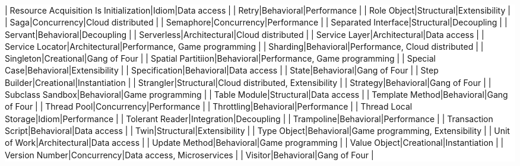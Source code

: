 | Resource Acquisition Is Initialization|Idiom|Data access |
| Retry|Behavioral|Performance |
| Role Object|Structural|Extensibility |
| Saga|Concurrency|Cloud distributed |
| Semaphore|Concurrency|Performance |
| Separated Interface|Structural|Decoupling |
| Servant|Behavioral|Decoupling |
| Serverless|Architectural|Cloud distributed |
| Service Layer|Architectural|Data access |
| Service Locator|Architectural|Performance, Game programming |
| Sharding|Behavioral|Performance, Cloud distributed |
| Singleton|Creational|Gang of Four |
| Spatial Partitiion|Behavioral|Performance, Game programming |
| Special Case|Behavioral|Extensibility |
| Specification|Behavioral|Data access |
| State|Behavioral|Gang of Four |
| Step Builder|Creational|Instantiation |
| Strangler|Structural|Cloud distributed, Extensibility |
| Strategy|Behavioral|Gang of Four |
| Subclass Sandbox|Behavioral|Game programming |
| Table Module|Structural|Data access |
| Template Method|Behavioral|Gang of Four |
| Thread Pool|Concurrency|Performance |
| Throttling|Behavioral|Performance |
| Thread Local Storage|Idiom|Performance |
| Tolerant Reader|Integration|Decoupling |
| Trampoline|Behavioral|Performance |
| Transaction Script|Behavioral|Data access |
| Twin|Structural|Extensibility |
| Type Object|Behavioral|Game programming, Extensibility |
| Unit of Work|Architectural|Data access |
| Update Method|Behavioral|Game programming |
| Value Object|Creational|Instantiation |
| Version Number|Concurrency|Data access, Microservices |
| Visitor|Behavioral|Gang of Four |
